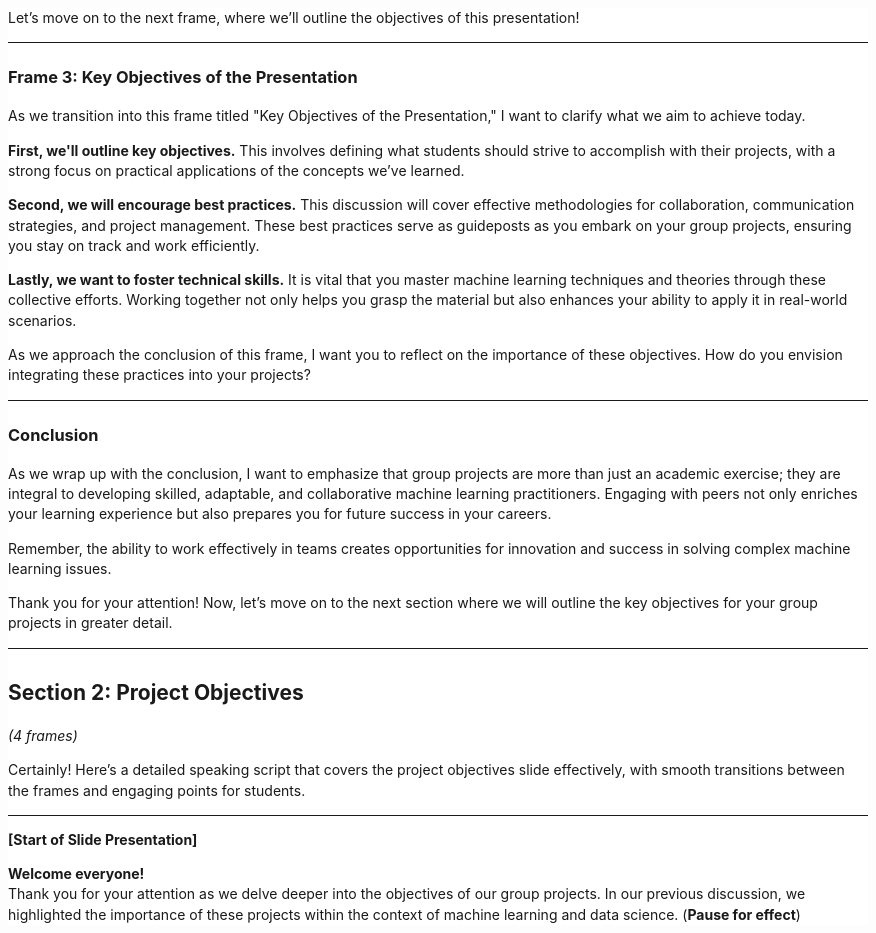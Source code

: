 Let’s move on to the next frame, where we’ll outline the objectives of this presentation!

---

### Frame 3: Key Objectives of the Presentation

As we transition into this frame titled "Key Objectives of the Presentation," I want to clarify what we aim to achieve today.

**First, we'll outline key objectives.** This involves defining what students should strive to accomplish with their projects, with a strong focus on practical applications of the concepts we’ve learned.

**Second, we will encourage best practices.** This discussion will cover effective methodologies for collaboration, communication strategies, and project management. These best practices serve as guideposts as you embark on your group projects, ensuring you stay on track and work efficiently.

**Lastly, we want to foster technical skills.** It is vital that you master machine learning techniques and theories through these collective efforts. Working together not only helps you grasp the material but also enhances your ability to apply it in real-world scenarios.

As we approach the conclusion of this frame, I want you to reflect on the importance of these objectives. How do you envision integrating these practices into your projects?

---

### Conclusion 

As we wrap up with the conclusion, I want to emphasize that group projects are more than just an academic exercise; they are integral to developing skilled, adaptable, and collaborative machine learning practitioners. Engaging with peers not only enriches your learning experience but also prepares you for future success in your careers.

Remember, the ability to work effectively in teams creates opportunities for innovation and success in solving complex machine learning issues. 

Thank you for your attention! Now, let’s move on to the next section where we will outline the key objectives for your group projects in greater detail.

---

## Section 2: Project Objectives
*(4 frames)*

Certainly! Here’s a detailed speaking script that covers the project objectives slide effectively, with smooth transitions between the frames and engaging points for students.

---

**[Start of Slide Presentation]**

**Welcome everyone!**  
Thank you for your attention as we delve deeper into the objectives of our group projects. In our previous discussion, we highlighted the importance of these projects within the context of machine learning and data science. (**Pause for effect**)
